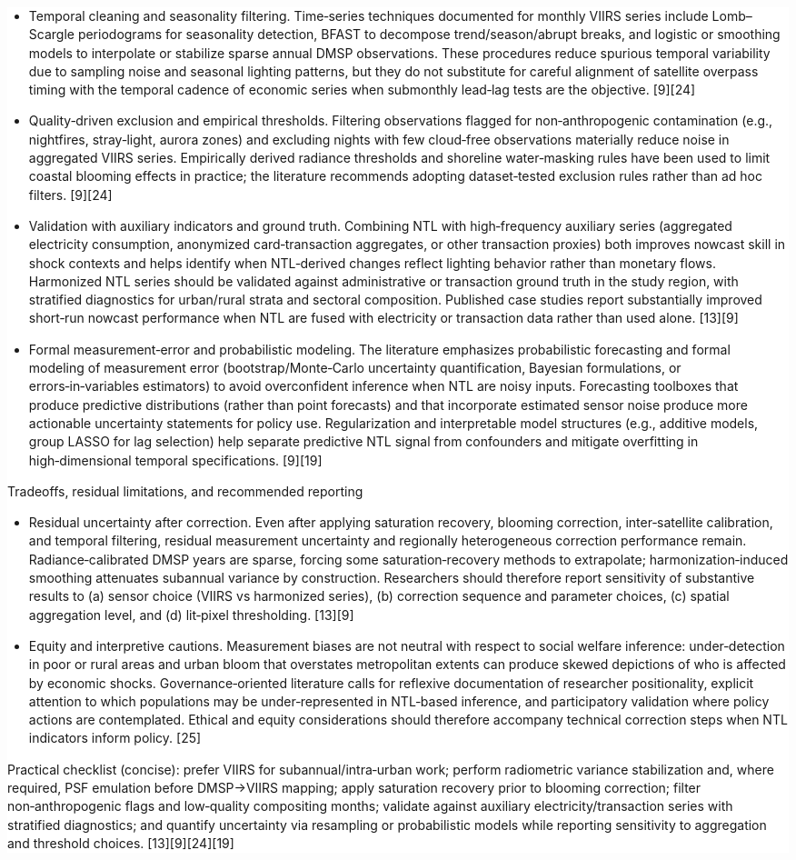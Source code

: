 - Temporal cleaning and seasonality filtering. Time‑series techniques documented for monthly VIIRS series include Lomb–Scargle periodograms for seasonality detection, BFAST to decompose trend/season/abrupt breaks, and logistic or smoothing models to interpolate or stabilize sparse annual DMSP observations. These procedures reduce spurious temporal variability due to sampling noise and seasonal lighting patterns, but they do not substitute for careful alignment of satellite overpass timing with the temporal cadence of economic series when submonthly lead‑lag tests are the objective. [9][24]

- Quality‑driven exclusion and empirical thresholds. Filtering observations flagged for non‑anthropogenic contamination (e.g., nightfires, stray‑light, aurora zones) and excluding nights with few cloud‑free observations materially reduce noise in aggregated VIIRS series. Empirically derived radiance thresholds and shoreline water‑masking rules have been used to limit coastal blooming effects in practice; the literature recommends adopting dataset‑tested exclusion rules rather than ad hoc filters. [9][24]

- Validation with auxiliary indicators and ground truth. Combining NTL with high‑frequency auxiliary series (aggregated electricity consumption, anonymized card‑transaction aggregates, or other transaction proxies) both improves nowcast skill in shock contexts and helps identify when NTL‑derived changes reflect lighting behavior rather than monetary flows. Harmonized NTL series should be validated against administrative or transaction ground truth in the study region, with stratified diagnostics for urban/rural strata and sectoral composition. Published case studies report substantially improved short‑run nowcast performance when NTL are fused with electricity or transaction data rather than used alone. [13][9]

- Formal measurement‑error and probabilistic modeling. The literature emphasizes probabilistic forecasting and formal modeling of measurement error (bootstrap/Monte‑Carlo uncertainty quantification, Bayesian formulations, or errors‑in‑variables estimators) to avoid overconfident inference when NTL are noisy inputs. Forecasting toolboxes that produce predictive distributions (rather than point forecasts) and that incorporate estimated sensor noise produce more actionable uncertainty statements for policy use. Regularization and interpretable model structures (e.g., additive models, group LASSO for lag selection) help separate predictive NTL signal from confounders and mitigate overfitting in high‑dimensional temporal specifications. [9][19]

Tradeoffs, residual limitations, and recommended reporting
- Residual uncertainty after correction. Even after applying saturation recovery, blooming correction, inter‑satellite calibration, and temporal filtering, residual measurement uncertainty and regionally heterogeneous correction performance remain. Radiance‑calibrated DMSP years are sparse, forcing some saturation‑recovery methods to extrapolate; harmonization‑induced smoothing attenuates subannual variance by construction. Researchers should therefore report sensitivity of substantive results to (a) sensor choice (VIIRS vs harmonized series), (b) correction sequence and parameter choices, (c) spatial aggregation level, and (d) lit‑pixel thresholding. [13][9]

- Equity and interpretive cautions. Measurement biases are not neutral with respect to social welfare inference: under‑detection in poor or rural areas and urban bloom that overstates metropolitan extents can produce skewed depictions of who is affected by economic shocks. Governance‑oriented literature calls for reflexive documentation of researcher positionality, explicit attention to which populations may be under‑represented in NTL‑based inference, and participatory validation where policy actions are contemplated. Ethical and equity considerations should therefore accompany technical correction steps when NTL indicators inform policy. [25]

Practical checklist (concise): prefer VIIRS for subannual/intra‑urban work; perform radiometric variance stabilization and, where required, PSF emulation before DMSP→VIIRS mapping; apply saturation recovery prior to blooming correction; filter non‑anthropogenic flags and low‑quality compositing months; validate against auxiliary electricity/transaction series with stratified diagnostics; and quantify uncertainty via resampling or probabilistic models while reporting sensitivity to aggregation and threshold choices. [13][9][24][19]
